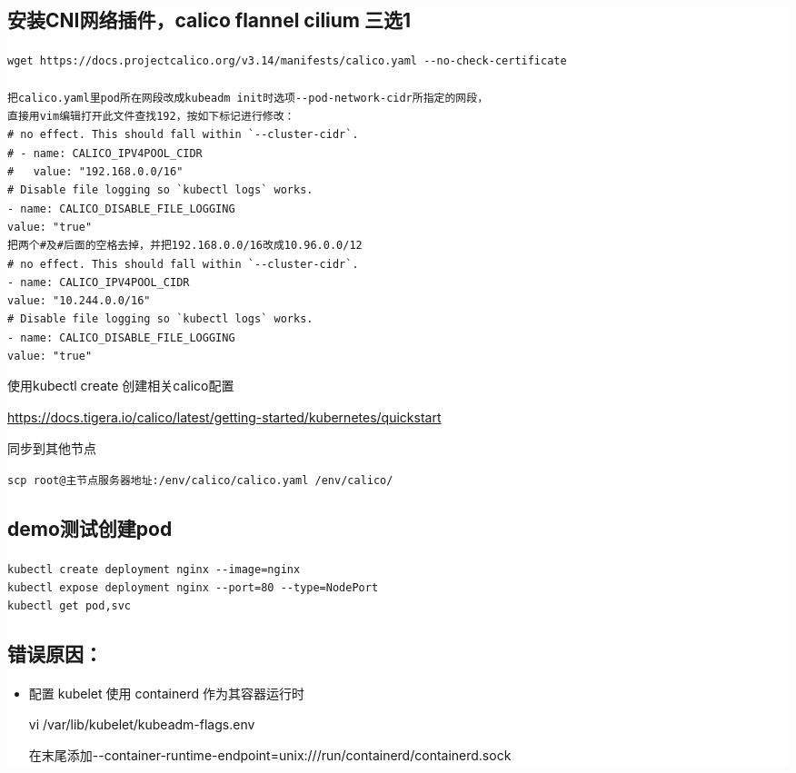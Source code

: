 

## 安装CNI网络插件，calico flannel cilium 三选1

```主节点
wget https://docs.projectcalico.org/v3.14/manifests/calico.yaml --no-check-certificate

把calico.yaml里pod所在网段改成kubeadm init时选项--pod-network-cidr所指定的网段，
直接用vim编辑打开此文件查找192，按如下标记进行修改：
# no effect. This should fall within `--cluster-cidr`.
# - name: CALICO_IPV4POOL_CIDR
#   value: "192.168.0.0/16"
# Disable file logging so `kubectl logs` works.
- name: CALICO_DISABLE_FILE_LOGGING
value: "true"
把两个#及#后面的空格去掉，并把192.168.0.0/16改成10.96.0.0/12
# no effect. This should fall within `--cluster-cidr`.
- name: CALICO_IPV4POOL_CIDR
value: "10.244.0.0/16"
# Disable file logging so `kubectl logs` works.
- name: CALICO_DISABLE_FILE_LOGGING
value: "true"
```


使用kubectl create 创建相关calico配置

https://docs.tigera.io/calico/latest/getting-started/kubernetes/quickstart



同步到其他节点

```子节点
scp root@主节点服务器地址:/env/calico/calico.yaml /env/calico/
```



## demo测试创建pod

```
kubectl create deployment nginx --image=nginx
kubectl expose deployment nginx --port=80 --type=NodePort
kubectl get pod,svc
```





## 错误原因：

- 配置 kubelet 使用 containerd 作为其容器运行时

  vi /var/lib/kubelet/kubeadm-flags.env

  在末尾添加--container-runtime-endpoint=unix:///run/containerd/containerd.sock
